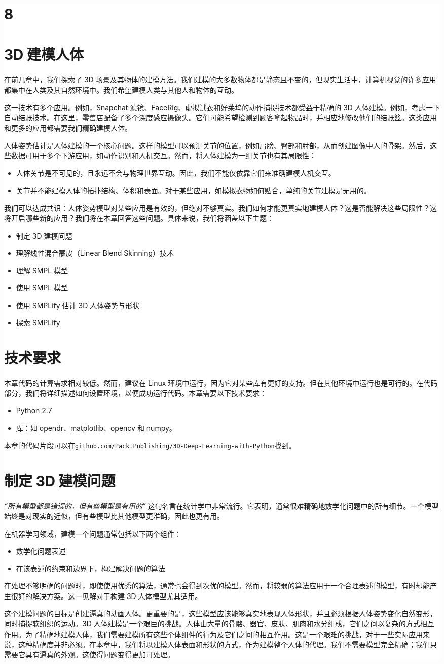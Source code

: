 # 8

# 3D 建模人体

在前几章中，我们探索了 3D 场景及其物体的建模方法。我们建模的大多数物体都是静态且不变的，但现实生活中，计算机视觉的许多应用都集中在人类及其自然环境中。我们希望建模人类与其他人和物体的互动。

这一技术有多个应用。例如，Snapchat 滤镜、FaceRig、虚拟试衣和好莱坞的动作捕捉技术都受益于精确的 3D 人体建模。例如，考虑一下自动结账技术。在这里，零售店配备了多个深度感应摄像头。它们可能希望检测到顾客拿起物品时，并相应地修改他们的结账篮。这类应用和更多的应用都需要我们精确建模人体。

人体姿势估计是人体建模的一个核心问题。这样的模型可以预测关节的位置，例如肩膀、臀部和肘部，从而创建图像中人的骨架。然后，这些数据可用于多个下游应用，如动作识别和人机交互。然而，将人体建模为一组关节也有其局限性：

+   人体关节是不可见的，且永远不会与物理世界互动。因此，我们不能仅依靠它们来准确建模人机交互。

+   关节并不能建模人体的拓扑结构、体积和表面。对于某些应用，如模拟衣物如何贴合，单纯的关节建模是无用的。

我们可以达成共识：人体姿势模型对某些应用是有效的，但绝对不够真实。我们如何才能更真实地建模人体？这是否能解决这些局限性？这将开启哪些新的应用？我们将在本章回答这些问题。具体来说，我们将涵盖以下主题：

+   制定 3D 建模问题

+   理解线性混合蒙皮（Linear Blend Skinning）技术

+   理解 SMPL 模型

+   使用 SMPL 模型

+   使用 SMPLify 估计 3D 人体姿势与形状

+   探索 SMPLify

# 技术要求

本章代码的计算需求相对较低。然而，建议在 Linux 环境中运行，因为它对某些库有更好的支持。但在其他环境中运行也是可行的。在代码部分，我们将详细描述如何设置环境，以便成功运行代码。本章需要以下技术要求：

+   Python 2.7

+   库：如 opendr、matplotlib、opencv 和 numpy。

本章的代码片段可以在[`github.com/PacktPublishing/3D-Deep-Learning-with-Python`](https://github.com/PacktPublishing/3D-Deep-Learning-with-Python)找到。

# 制定 3D 建模问题

*“所有模型都是错误的，但有些模型是有用的”* 这句名言在统计学中非常流行。它表明，通常很难精确地数学化问题中的所有细节。一个模型始终是对现实的近似，但有些模型比其他模型更准确，因此也更有用。

在机器学习领域，建模一个问题通常包括以下两个组件：

+   数学化问题表述

+   在该表述的约束和边界下，构建解决问题的算法

在处理不够明确的问题时，即使使用优秀的算法，通常也会得到次优的模型。然而，将较弱的算法应用于一个合理表述的模型，有时却能产生很好的解决方案。这一见解对于构建 3D 人体模型尤其适用。

这个建模问题的目标是创建逼真的动画人体。更重要的是，这些模型应该能够真实地表现人体形状，并且必须根据人体姿势变化自然变形，同时捕捉软组织的运动。3D 人体建模是一个艰巨的挑战。人体由大量的骨骼、器官、皮肤、肌肉和水分组成，它们之间以复杂的方式相互作用。为了精确地建模人体，我们需要建模所有这些个体组件的行为及它们之间的相互作用。这是一个艰难的挑战，对于一些实际应用来说，这种精确度并非必须。在本章中，我们将以建模人体表面和形状的方式，作为建模整个人体的代理。我们不需要模型完全精确；我们只需要它具有逼真的外观。这使得问题变得更加可处理。
